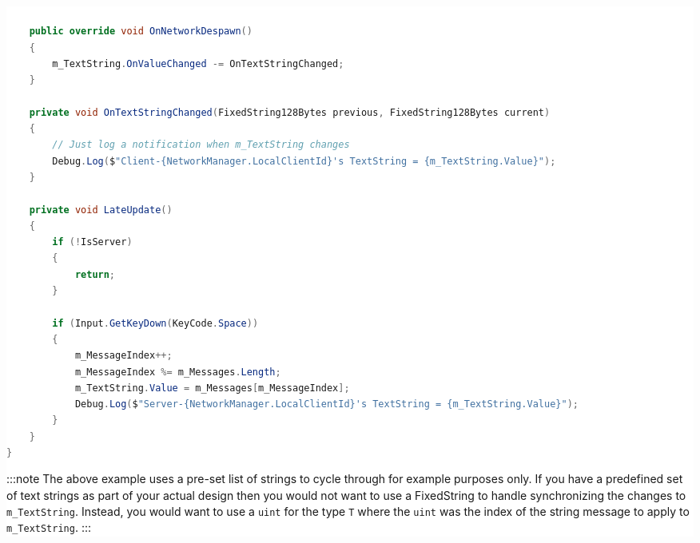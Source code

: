 ```csharp

    public override void OnNetworkDespawn()
    {
        m_TextString.OnValueChanged -= OnTextStringChanged;
    }

    private void OnTextStringChanged(FixedString128Bytes previous, FixedString128Bytes current)
    {
        // Just log a notification when m_TextString changes
        Debug.Log($"Client-{NetworkManager.LocalClientId}'s TextString = {m_TextString.Value}");
    }

    private void LateUpdate()
    {
        if (!IsServer)
        {
            return;
        }

        if (Input.GetKeyDown(KeyCode.Space))
        {
            m_MessageIndex++;
            m_MessageIndex %= m_Messages.Length;
            m_TextString.Value = m_Messages[m_MessageIndex];
            Debug.Log($"Server-{NetworkManager.LocalClientId}'s TextString = {m_TextString.Value}");
        }
    }
}
```


:::note
The above example uses a pre-set list of strings to cycle through for example purposes only.  If you have a predefined set of text strings as part of your actual design then you would not want to use a FixedString to handle synchronizing the changes to `m_TextString`.  Instead, you would want to use a `uint` for the type `T` where the `uint` was the index of the string message to apply to `m_TextString`.
:::
